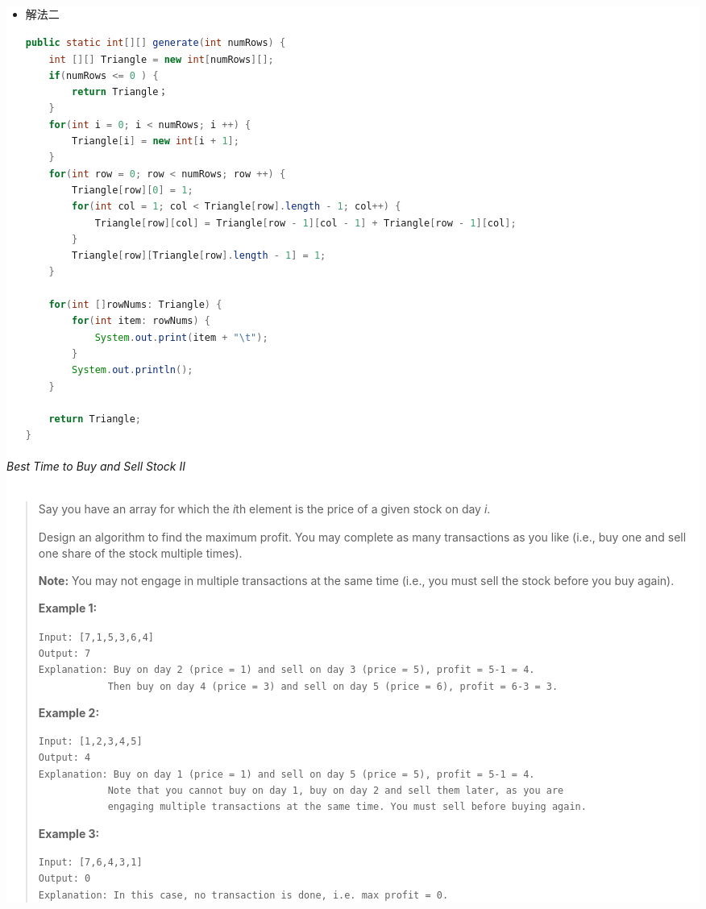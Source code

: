 - 解法二

  ```java
  public static int[][] generate(int numRows) {
      int [][] Triangle = new int[numRows][];
      if(numRows <= 0 ) {
          return Triangle；
      }
      for(int i = 0; i < numRows; i ++) {
          Triangle[i] = new int[i + 1];
      }
      for(int row = 0; row < numRows; row ++) {
          Triangle[row][0] = 1;
          for(int col = 1; col < Triangle[row].length - 1; col++) {
              Triangle[row][col] = Triangle[row - 1][col - 1] + Triangle[row - 1][col];
          }
          Triangle[row][Triangle[row].length - 1] = 1;
      }
  
      for(int []rowNums: Triangle) {
          for(int item: rowNums) {
              System.out.print(item + "\t");
          }
          System.out.println();
      }
  
      return Triangle;
  }
  ```

###### Best Time to Buy and Sell Stock II

>Say you have an array for which the *i*th element is the price of a given stock on day *i*.
>
>Design an algorithm to find the maximum profit. You may complete as many transactions as you like (i.e., buy one and sell one share of the stock multiple times).
>
>**Note:** You may not engage in multiple transactions at the same time (i.e., you must sell the stock before you buy again).
>
>**Example 1:**
>
>```
>Input: [7,1,5,3,6,4]
>Output: 7
>Explanation: Buy on day 2 (price = 1) and sell on day 3 (price = 5), profit = 5-1 = 4.
>             Then buy on day 4 (price = 3) and sell on day 5 (price = 6), profit = 6-3 = 3.
>```
>
>**Example 2:**
>
>```
>Input: [1,2,3,4,5]
>Output: 4
>Explanation: Buy on day 1 (price = 1) and sell on day 5 (price = 5), profit = 5-1 = 4.
>             Note that you cannot buy on day 1, buy on day 2 and sell them later, as you are
>             engaging multiple transactions at the same time. You must sell before buying again.
>```
>
>**Example 3:**
>
>```
>Input: [7,6,4,3,1]
>Output: 0
>Explanation: In this case, no transaction is done, i.e. max profit = 0.